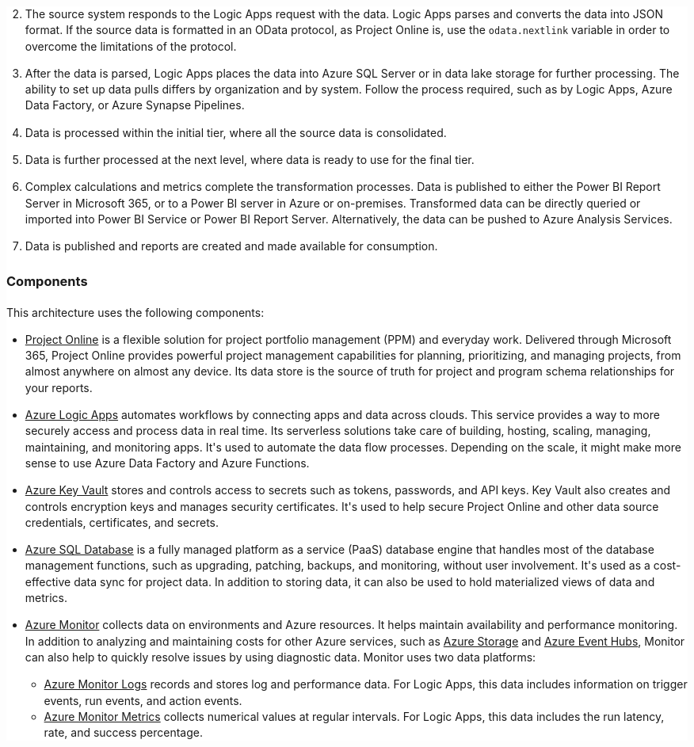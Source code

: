 2. The source system responds to the Logic Apps request with the data. Logic Apps parses and converts the data into JSON format. If the source data is formatted in an OData protocol, as Project Online is, use the `odata.nextlink` variable in order to overcome the limitations of the protocol.

3. After the data is parsed, Logic Apps places the data into Azure SQL Server or in data lake storage for further processing. The ability to set up data pulls differs by organization and by system. Follow the process required, such as by Logic Apps, Azure Data Factory, or Azure Synapse Pipelines.

4. Data is processed within the initial tier, where all the source data is consolidated.

5. Data is further processed at the next level, where data is ready to use for the final tier.

6. Complex calculations and metrics complete the transformation processes. Data is published to either the Power BI Report Server in Microsoft 365, or to a Power BI server in Azure or on-premises. Transformed data can be directly queried or imported into Power BI Service or Power BI Report Server. Alternatively, the data can be pushed to Azure Analysis Services.

7. Data is published and reports are created and made available for consumption.

### Components

This architecture uses the following components:

- [Project Online](https://powerautomate.microsoft.com/connectors/details/shared_projectonline/project-online) is a flexible solution for project portfolio management (PPM) and everyday work. Delivered through Microsoft 365, Project Online provides powerful project management capabilities for planning, prioritizing, and managing projects, from almost anywhere on almost any device. Its data store is the source of truth for project and program schema relationships for your reports.

- [Azure Logic Apps](https://azure.microsoft.com/products/logic-apps) automates workflows by connecting apps and data across clouds. This service provides a way to more securely access and process data in real time. Its serverless solutions take care of building, hosting, scaling, managing, maintaining, and monitoring apps. It's used to automate the data flow processes. Depending on the scale, it might make more sense to use Azure Data Factory and Azure Functions.

- [Azure Key Vault](https://azure.microsoft.com/products/key-vault) stores and controls access to secrets such as tokens, passwords, and API keys. Key Vault also creates and controls encryption keys and manages security certificates. It's used to help secure Project Online and other data source credentials, certificates, and secrets.

- [Azure SQL Database](https://azure.microsoft.com/products/azure-sql/database) is a fully managed platform as a service (PaaS) database engine that handles most of the database management functions, such as upgrading, patching, backups, and monitoring, without user involvement. It's used as a cost-effective data sync for project data. In addition to storing data, it can also be used to hold materialized views of data and metrics.

- [Azure Monitor](https://azure.microsoft.com/products/monitor) collects data on environments and Azure resources. It helps maintain availability and performance monitoring. In addition to analyzing and maintaining costs for other Azure services, such as [Azure Storage](https://azure.microsoft.com/free/storage) and [Azure Event Hubs](https://azure.microsoft.com/products/event-hubs), Monitor can also help to quickly resolve issues by using diagnostic data. Monitor uses two data platforms:

    - [Azure Monitor Logs](/azure/azure-monitor/logs/data-platform-logs) records and stores log and performance data. For Logic Apps, this data includes information on trigger events, run events, and action events.
    - [Azure Monitor Metrics](/azure/azure-monitor/essentials/data-platform-metrics) collects numerical values at regular intervals. For Logic Apps, this data includes the run latency, rate, and success percentage.
